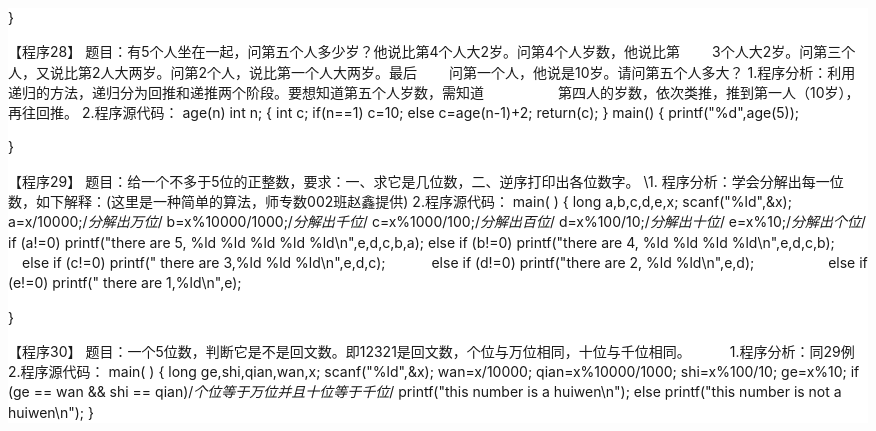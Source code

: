 }

 【程序28】 
 题目：有5个人坐在一起，问第五个人多少岁？他说比第4个人大2岁。问第4个人岁数，他说比第
 　　3个人大2岁。问第三个人，又说比第2人大两岁。问第2个人，说比第一个人大两岁。最后 
 　　问第一个人，他说是10岁。请问第五个人多大？
 1.程序分析：利用递归的方法，递归分为回推和递推两个阶段。要想知道第五个人岁数，需知道
 　　　　　第四人的岁数，依次类推，推到第一人（10岁），再往回推。
 2.程序源代码：
 age(n)
 int n;
 {
 int c;
 if(n==1) c=10;
 else c=age(n-1)+2;
 return(c);
 }
 main()
 { printf("%d",age(5));

}

 【程序29】 
 题目：给一个不多于5位的正整数，要求：一、求它是几位数，二、逆序打印出各位数字。
 \1. 程序分析：学会分解出每一位数，如下解释：(这里是一种简单的算法，师专数002班赵鑫提供) 
 2.程序源代码：
 main( )
 {
 long a,b,c,d,e,x;
 scanf("%ld",&x);
 a=x/10000;/*分解出万位*/
 b=x%10000/1000;/*分解出千位*/
 c=x%1000/100;/*分解出百位*/
 d=x%100/10;/*分解出十位*/
 e=x%10;/*分解出个位*/
 if (a!=0) printf("there are 5, %ld %ld %ld %ld %ld\n",e,d,c,b,a);
 else if (b!=0) printf("there are 4, %ld %ld %ld %ld\n",e,d,c,b);
 　else if (c!=0) printf(" there are 3,%ld %ld %ld\n",e,d,c);
 　　　else if (d!=0) printf("there are 2, %ld %ld\n",e,d);
 　　　　　else if (e!=0) printf(" there are 1,%ld\n",e);

}

 【程序30】 
 题目：一个5位数，判断它是不是回文数。即12321是回文数，个位与万位相同，十位与千位相同。　　　
 1.程序分析：同29例
 2.程序源代码：
 main( )
 {
 long ge,shi,qian,wan,x;
 scanf("%ld",&x);
 wan=x/10000;
 qian=x%10000/1000;
 shi=x%100/10;
 ge=x%10;
 if (ge == wan && shi == qian)/*个位等于万位并且十位等于千位*/
 printf("this number is a huiwen\n");
 else
 printf("this number is not a huiwen\n");
 }
